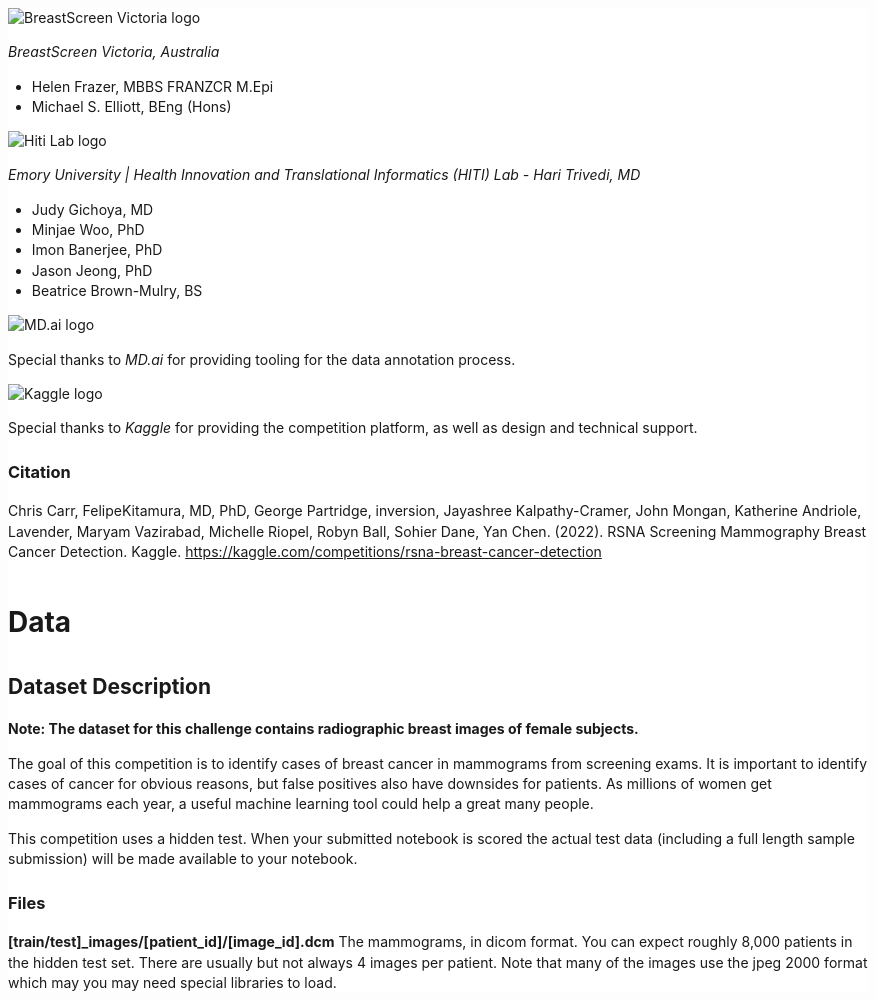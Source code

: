 ![BreastScreen Victoria logo](https://storage.googleapis.com/kaggle-media/competitions/RSNA-2021/BreastScreen%20Victoria%20logo_full-colour_Primary_Positive_CMYK%5B7%5D.jpg)         

*BreastScreen Victoria, Australia*

-   Helen Frazer, MBBS FRANZCR M.Epi
-   Michael S. Elliott, BEng (Hons)

![Hiti Lab logo](https://storage.googleapis.com/kaggle-media/competitions/RSNA-2021/emory_hitti.png)         

*Emory University | Health Innovation and Translational Informatics (HITI) Lab - Hari Trivedi, MD*

-   Judy Gichoya, MD
-   Minjae Woo, PhD
-   Imon Banerjee, PhD
-   Jason Jeong, PhD
-   Beatrice Brown-Mulry, BS

![MD.ai logo](https://www.googleapis.com/download/storage/v1/b/kaggle-user-content/o/inbox%2F603584%2Fb54f8ef1c415f02a1376f7e880257814%2Fmdai-logo.png?generation=1568657775088597&alt=media)

Special thanks to *MD.ai* for providing tooling for the data annotation process.

![Kaggle logo](https://www.kaggle.com/static/images/logos/kaggle-logo-transparent-300.png)         

Special thanks to *Kaggle* for providing the competition platform, as well as design and technical support.

### Citation

Chris Carr, FelipeKitamura, MD, PhD, George Partridge, inversion, Jayashree Kalpathy-Cramer, John Mongan, Katherine Andriole, Lavender, Maryam Vazirabad, Michelle Riopel, Robyn Ball, Sohier Dane, Yan Chen. (2022). RSNA Screening Mammography Breast Cancer Detection. Kaggle. https://kaggle.com/competitions/rsna-breast-cancer-detection

# Data

## Dataset Description

**Note: The dataset for this challenge contains radiographic breast images of female subjects.**

The goal of this competition is to identify cases of breast cancer in mammograms from screening exams. It is important to identify cases of cancer for obvious reasons, but false positives also have downsides for patients. As millions of women get mammograms each year, a useful machine learning tool could help a great many people.

This competition uses a hidden test. When your submitted notebook is scored the actual test data (including a full length sample submission) will be made available to your notebook.

### Files

**[train/test]_images/[patient_id]/[image_id].dcm** The mammograms, in dicom format. You can expect roughly 8,000 patients in the hidden test set. There are usually but not always 4 images per patient. Note that many of the images use the jpeg 2000 format which may you may need special libraries to load.
